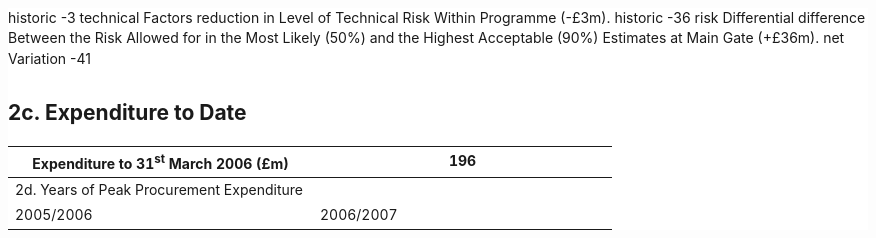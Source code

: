 </Tr>
<tr>
<td>historic</Td>
<td>-3</Td>
<td>technical Factors</Td>
<td>reduction in Level of Technical Risk Within Programme (-£3m).</Td>
</Tr>
<tr>
<td>historic</Td>
<td>-36</Td>
<td>risk Differential</Td>
<td>difference Between the Risk Allowed for in the Most Likely (50%) and the Highest Acceptable (90%) Estimates at Main Gate (+£36m).</Td>
</Tr>
<tr>
<td>net Variation</Td>
<td>-41</Td>
<td Colspan="2"></Td>
</Tr>
</Tbody>
</Table>

## 2c. Expenditure to Date

<table>
<colgroup>
<col Style="Width: 50%" />
<col Style="Width: 49%" />
</Colgroup>
<thead>
<tr>
<th>
Expenditure to 31<sup>st</Sup> March 2006 (£m)
</Th>
<th>
196
</Th>
</Tr>
</Thead>
<tbody>
<tr>
<td>2d. Years of Peak Procurement Expenditure</Td>
<td></Td>
</Tr>
<tr>
<td>
2005/2006
</Td>
<td>
2006/2007
</Td>
</Tr>
</Tbody>
</Table>

